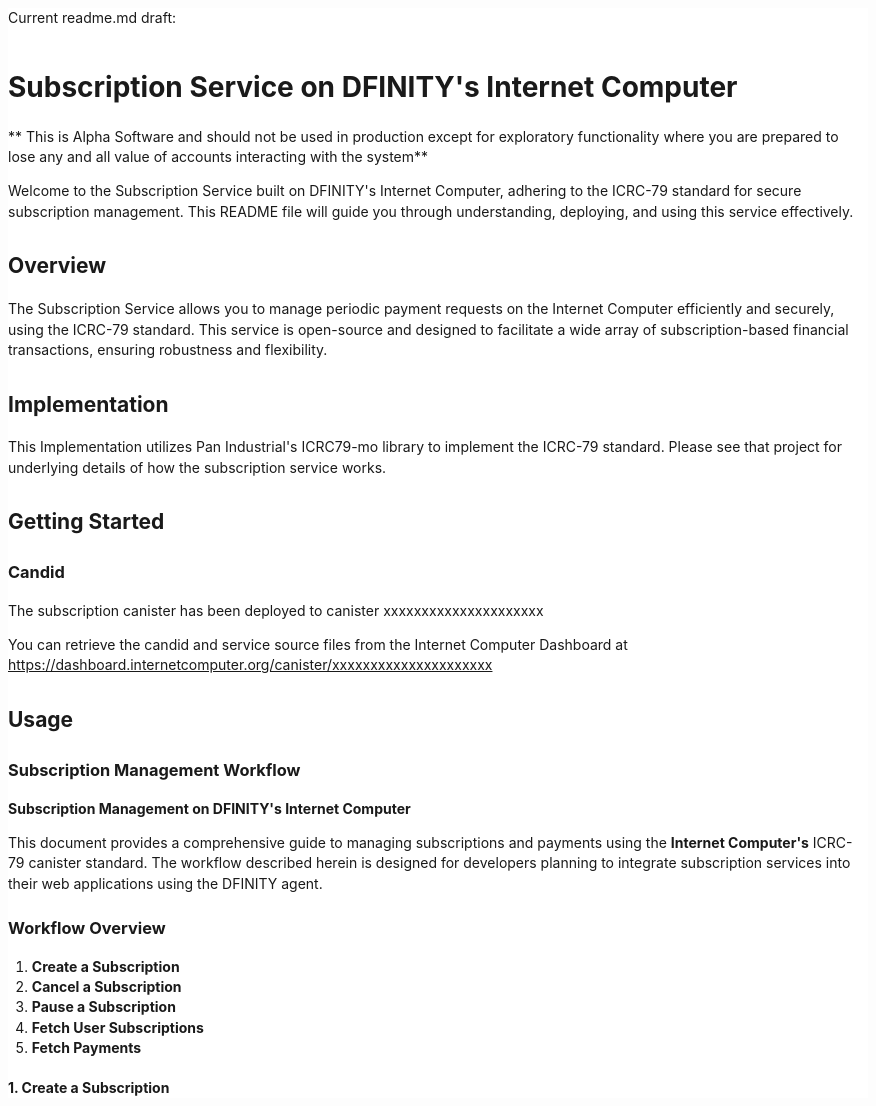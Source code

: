 Current readme.md draft:

# Subscription Service on DFINITY's Internet Computer

** This is Alpha Software and should not be used in production except for exploratory functionality where you are prepared to lose any and all value of accounts interacting with the system**

Welcome to the Subscription Service built on DFINITY's Internet Computer, adhering to the ICRC-79 standard for secure subscription management. This README file will guide you through understanding, deploying, and using this service effectively.

## Overview

The Subscription Service allows you to manage periodic payment requests on the Internet Computer efficiently and securely, using the ICRC-79 standard. This service is open-source and designed to facilitate a wide array of subscription-based financial transactions, ensuring robustness and flexibility.

## Implementation

This Implementation utilizes Pan Industrial's ICRC79-mo library to implement the ICRC-79 standard. Please see that project for underlying details of how the subscription service works.

## Getting Started

### Candid

The subscription canister has been deployed to canister xxxxxxxxxxxxxxxxxxxxx

You can retrieve the candid and service source files from the Internet Computer Dashboard at https://dashboard.internetcomputer.org/canister/xxxxxxxxxxxxxxxxxxxxx

## Usage

### Subscription Management Workflow

**Subscription Management on DFINITY's Internet Computer**

This document provides a comprehensive guide to managing subscriptions and payments using the **Internet Computer's** ICRC-79 canister standard. The workflow described herein is designed for developers planning to integrate subscription services into their web applications using the DFINITY agent.

### Workflow Overview

1. **Create a Subscription**
2. **Cancel a Subscription**
3. **Pause a Subscription**
4. **Fetch User Subscriptions**
5. **Fetch Payments**

#### 1. Create a Subscription
